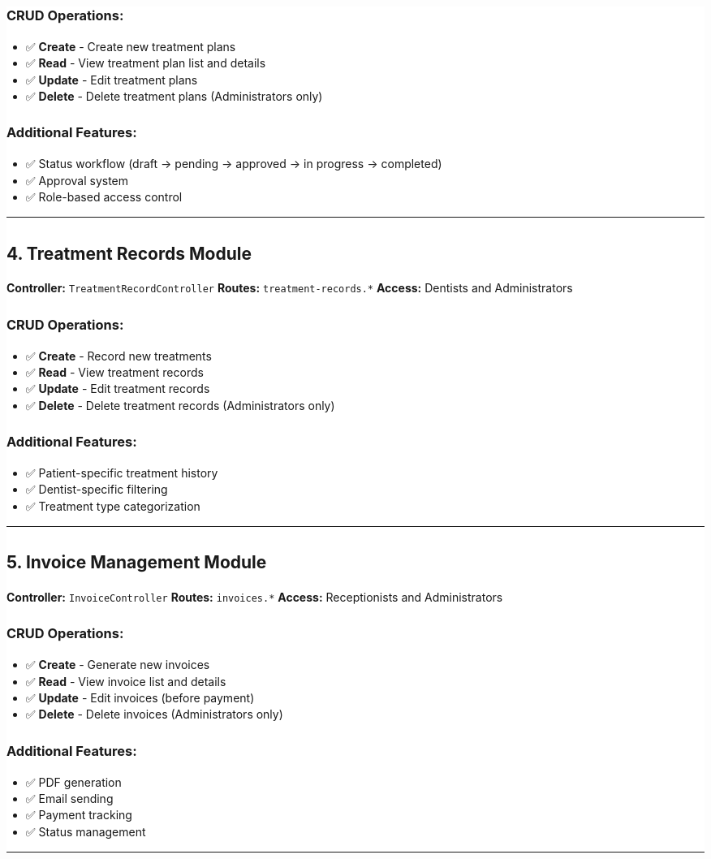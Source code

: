 ### CRUD Operations:
- ✅ **Create** - Create new treatment plans
- ✅ **Read** - View treatment plan list and details
- ✅ **Update** - Edit treatment plans
- ✅ **Delete** - Delete treatment plans (Administrators only)

### Additional Features:
- ✅ Status workflow (draft → pending → approved → in progress → completed)
- ✅ Approval system
- ✅ Role-based access control

---

## 4. Treatment Records Module

**Controller:** `TreatmentRecordController`
**Routes:** `treatment-records.*`
**Access:** Dentists and Administrators

### CRUD Operations:
- ✅ **Create** - Record new treatments
- ✅ **Read** - View treatment records
- ✅ **Update** - Edit treatment records
- ✅ **Delete** - Delete treatment records (Administrators only)

### Additional Features:
- ✅ Patient-specific treatment history
- ✅ Dentist-specific filtering
- ✅ Treatment type categorization

---

## 5. Invoice Management Module

**Controller:** `InvoiceController`
**Routes:** `invoices.*`
**Access:** Receptionists and Administrators

### CRUD Operations:
- ✅ **Create** - Generate new invoices
- ✅ **Read** - View invoice list and details
- ✅ **Update** - Edit invoices (before payment)
- ✅ **Delete** - Delete invoices (Administrators only)

### Additional Features:
- ✅ PDF generation
- ✅ Email sending
- ✅ Payment tracking
- ✅ Status management

---